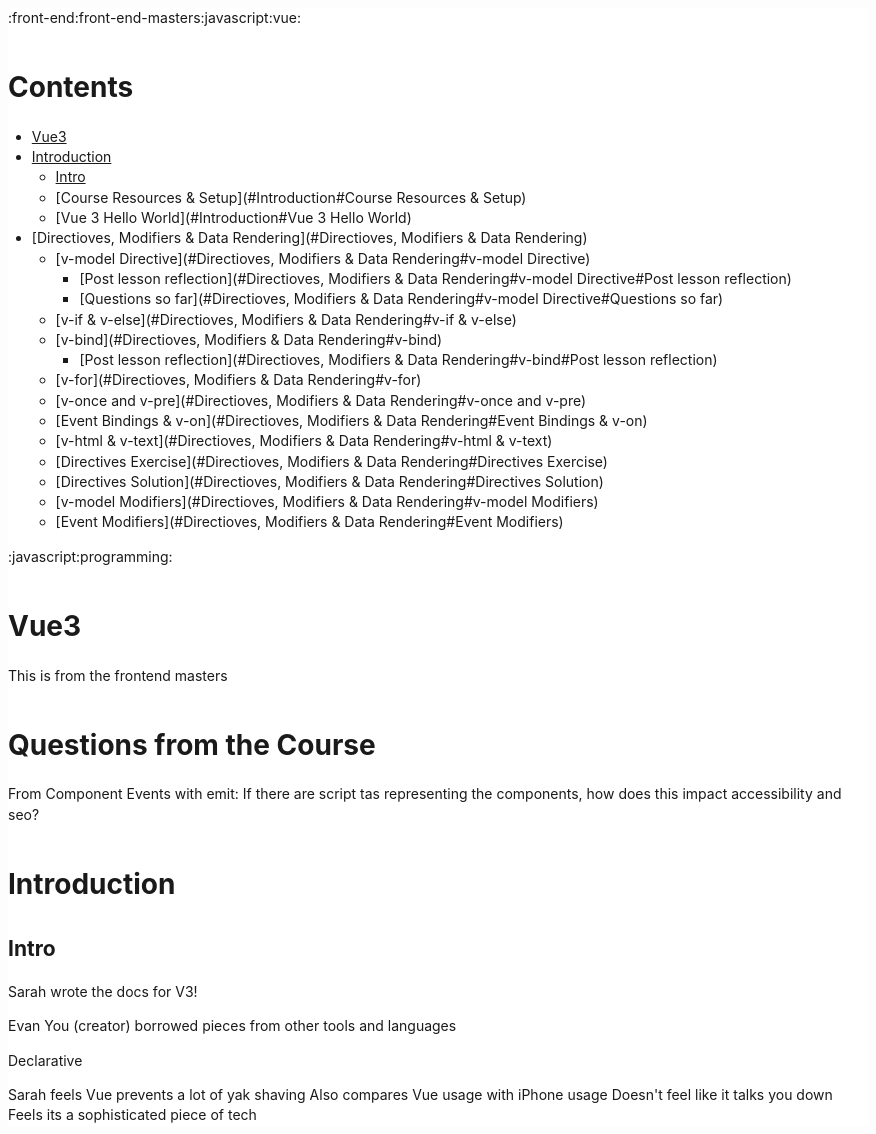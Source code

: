 :front-end:front-end-masters:javascript:vue:

# Contents

- [Vue3](#Vue3)
- [Introduction](#Introduction)
  - [Intro](#Introduction#Intro)
  - [Course Resources & Setup](#Introduction#Course Resources & Setup)
  - [Vue 3 Hello World](#Introduction#Vue 3 Hello World)
- [Directioves, Modifiers & Data Rendering](#Directioves, Modifiers & Data Rendering)
  - [v-model Directive](#Directioves, Modifiers & Data Rendering#v-model Directive)
    - [Post lesson reflection](#Directioves, Modifiers & Data Rendering#v-model Directive#Post lesson reflection)
    - [Questions so far](#Directioves, Modifiers & Data Rendering#v-model Directive#Questions so far)
  - [v-if & v-else](#Directioves, Modifiers & Data Rendering#v-if & v-else)
  - [v-bind](#Directioves, Modifiers & Data Rendering#v-bind)
    - [Post lesson reflection](#Directioves, Modifiers & Data Rendering#v-bind#Post lesson reflection)
  - [v-for](#Directioves, Modifiers & Data Rendering#v-for)
  - [v-once and v-pre](#Directioves, Modifiers & Data Rendering#v-once and v-pre)
  - [Event Bindings & v-on](#Directioves, Modifiers & Data Rendering#Event Bindings & v-on)
  - [v-html & v-text](#Directioves, Modifiers & Data Rendering#v-html & v-text)
  - [Directives Exercise](#Directioves, Modifiers & Data Rendering#Directives Exercise)
  - [Directives Solution](#Directioves, Modifiers & Data Rendering#Directives Solution)
  - [v-model Modifiers](#Directioves, Modifiers & Data Rendering#v-model Modifiers)
  - [Event Modifiers](#Directioves, Modifiers & Data Rendering#Event Modifiers)

:javascript:programming:

# Vue3
This is from the frontend masters

# Questions from the Course
From Component Events with emit:
If there are script tas representing the components, how does this impact accessibility and seo?

# Introduction
## Intro
Sarah wrote the docs for V3!

Evan You (creator) borrowed pieces from other tools and languages

Declarative

Sarah feels Vue prevents a lot of yak shaving
Also compares Vue usage with iPhone usage
Doesn't feel like it talks you down
Feels its a sophisticated piece of tech

